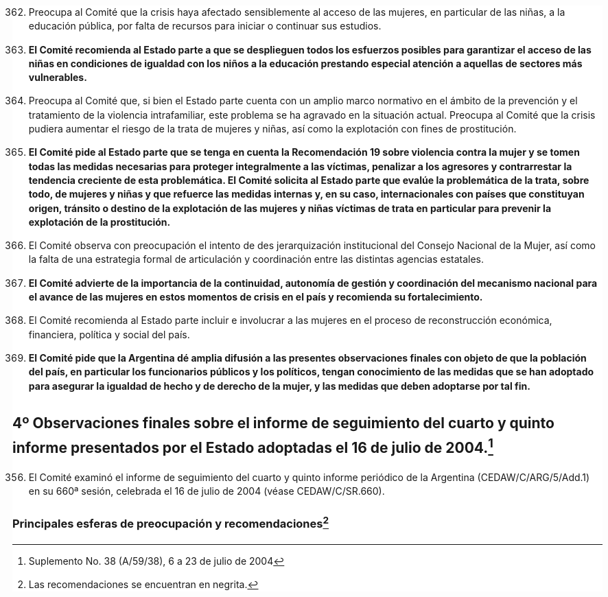 362. Preocupa al Comité que la crisis haya afectado sensiblemente al acceso
de las mujeres, en particular de las niñas, a la educación pública, por
falta de recursos para iniciar o continuar sus estudios.

363. **El Comité recomienda al Estado parte a que se desplieguen todos los
esfuerzos posibles para garantizar el acceso de las niñas en condiciones de
igualdad con los niños a la educación prestando especial atención a
aquellas de sectores más vulnerables.**

364. Preocupa al Comité que, si bien el Estado parte cuenta con un amplio
marco normativo en el ámbito de la prevención y el tratamiento de la
violencia intrafamiliar, este problema se ha agravado en la situación
actual. Preocupa al Comité que la crisis pudiera aumentar el riesgo de la
trata de mujeres y niñas, así como la explotación con fines de
prostitución.

365. **El Comité pide al Estado parte que se tenga en cuenta la Recomendación
19 sobre violencia contra la mujer y se tomen todas las medidas necesarias
para proteger integralmente a las víctimas, penalizar a los agresores y
contrarrestar la tendencia creciente de esta problemática. El Comité
solicita al Estado parte que evalúe la problemática de la trata, sobre
todo, de mujeres y niñas y que refuerce las medidas internas y, en su caso,
internacionales con países que constituyan origen, tránsito o destino de la
explotación de las mujeres y niñas víctimas de trata en particular para
prevenir la explotación de la prostitución.**

366. El Comité observa con preocupación el intento de des jerarquización
institucional del Consejo Nacional de la Mujer, así como la falta de una
estrategia formal de articulación y coordinación entre las distintas
agencias estatales.

367. **El Comité advierte de la importancia de la continuidad, autonomía de
gestión y coordinación del mecanismo nacional para el avance de las mujeres
en estos momentos de crisis en el país y recomienda su fortalecimiento.**

368. El Comité recomienda al Estado parte incluir e involucrar a las
mujeres en el proceso de reconstrucción económica, financiera, política y
social del país.

369. **El Comité pide que la Argentina dé amplia difusión a las presentes
observaciones finales con objeto de que la población del país, en
particular los funcionarios públicos y los políticos, tengan conocimiento
de las medidas que se han adoptado para asegurar la igualdad de hecho y de
derecho de la mujer, y las medidas que deben adoptarse por tal fin.**

## 4º Observaciones finales sobre el informe de seguimiento del cuarto y quinto informe presentados por el Estado adoptadas el 16 de julio de 2004.[^CEDMArg-12]

356. El Comité examinó el informe de seguimiento del cuarto y quinto
informe periódico de la Argentina (CEDAW/C/ARG/5/Add.1) en su 660ª sesión,
celebrada el 16 de julio de 2004 (véase CEDAW/C/SR.660).

### Principales esferas de preocupación y recomendaciones[^CEDMArg-13]


[^CEDMArg-1]: Suplemento N. 38 (A 43/38), 16 y 19 de Febrero, 22, 26 y 29 de Febrero y el 2 de Marzo de 1988
[^CEDMArg-2]: Las recomendaciones se encuentran en negrita.
[^CEDMArg-3]: El delito de adulterio fue derogado por Ley nº 24.453, sancionada el 08/02/95, BO 07/03/95.
[^CEDMArg-4]: El Comité se refiere a la Subsecretaría de la mujer en el ámbito del Ministerio de Salud. En la actualidad dicha Subsecretaría no existe.
[^CEDMArg-5]: Suplemento N. 38 (A/52/38/Rev. 1), 7 a 25 de Julio de 1997
[^CEDMArg-6]: Las recomendaciones se encuentran en negrita.
[^CEDMArg-7]: El Código Penal fue reformado respecto de los delitos contra la integridad sexual, anteriormente llamados “delitos contra la honestidad” por Ley nº 25.087 sancionada el 14/04/99, BO 14/05/99.
[^CEDMArg-8]: Mediante Ley Nacional 25.239 se creo el Régimen Especial de Seguridad Social para Empleados del Servicio Domestico, sancionada el 29 de diciembre de 1999 (Decreto reglamentario nº 485/2000, sancionado en junio de 2000). No obstante, las modalidades de la relación laboral no han sido modificadas.
[^CEDMArg-9]: Mediante Ley nacional 25.250 de reforma laboral denominada Estímulo al Empleo Estable. Incorporación de dos incentivos para el empleo de mujeres, sancionada el 11 de mayo de 2000, se establecieron dos incentivos para la contratación de mujeres Jefas de hogar: 1º reducción de las contribuciones a la Seguridad Social, 2º subsidio destinado al pago de las remuneraciones (Decreto reglamentario nº 568/2000). Por Decreto 147/2001 se aclararon ciertos términos de interpretación del texto legal.
[^CEDMArg-10]: Suplemento No. 38 (A/57/38), 5 al 23 de agosto de 2002
[^CEDMArg-11]: Las recomendaciones se encuentran en negrita.
[^CEDMArg-12]: Suplemento No. 38 (A/59/38), 6 a 23 de julio de 2004
[^CEDMArg-13]: Las recomendaciones se encuentran en negrita.
[^CEDMArg-14]: Se ha dictado la Ley Nº 26.150 de creación del Programa Nacional de Educación Sexual Integral, (sancionada: 4 de octubre de 2006), de vigencia sólo para establecimientos educativos públicos, quedando a cargo de cada jurisdicción – nacional y provincial – la implementación de los programas respectivos. En la actualidad, algunas provincias del Estado argentino han sancionado leyes al respecto.Se ha dictado la Ley Nº 26.150 de creación del Programa Nacional de Educación Sexual Integral, (sancionada: 4 de octubre de 2006), de vigencia sólo para establecimientos educativos públicos, quedando a cargo de cada jurisdicción – nacional y provincial – la implementación de los programas respectivos. En la actualidad, algunas provincias del Estado argentino han sancionado leyes al respecto.
[^CEDMArg-15]: El Protocolo facultativo fue ratificado en marzo de 2007 mediante Ley 26.171.
[^CEDMArg-15]: CEDAW/C/ARG/CO/6, 16 de agosto de 2010
[^CEDMArg-16]: Las recomendaciones se encuentran en negrita.
[^CEDMArg-17]: El Pacto Internacional de Derechos Económicos, Sociales y Culturales, el Pacto Internacional de Derechos Civiles y Políticos, la Convención Internacional sobre la Eliminación de Todas las Formas de Discriminación Racial, la Convención sobre la eliminación de todas las formas de discriminación contra la mujer, la Convención contra la Tortura y Otros Tratos o Penas Crueles, Inhumanos o Degradantes, la Convención sobre los Derechos del Niño, la Convención Internacional sobre la protección de los derechos de todos los trabajadores migratorios y de sus familiares, la Convención Internacional para la protección de todas las personas contra las desapariciones forzadas y la Convención sobre los derechos de las personas con discapacidad.
[^CEDMArg-18]: CEDAW/C/ARG/CO/7, 25 de noviembre de 2016
[^CEDMArg-19]: Las recomendaciones se encuentran en negrita.